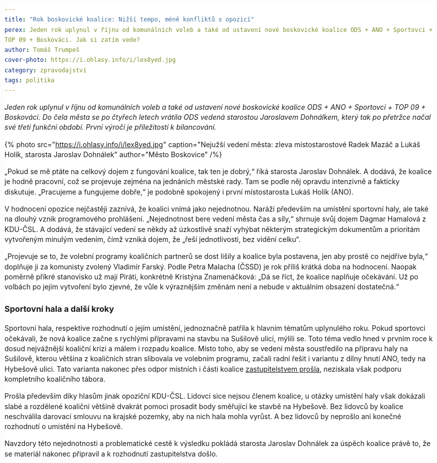 ```yaml
---
title: "Rok boskovické koalice: Nižší tempo, méně konfliktů s opozicí"
perex: Jeden rok uplynul v říjnu od komunálních voleb a také od ustavení nové boskovické koalice ODS + ANO + Sportovci + TOP 09 + Boskováci. Jak si zatím vede?
author: Tomáš Trumpeš
cover-photo: https://i.ohlasy.info/i/lex8yed.jpg
category: zpravodajství
tags: politika
---
```


*Jeden rok uplynul v říjnu od komunálních voleb a také od ustavení nové boskovické koalice ODS + ANO + Sportovci + TOP 09 + Boskováci. Do čela města se po čtyřech letech vrátila ODS vedená starostou Jaroslavem Dohnálkem, který tak po přetržce načal své třetí funkční období. První výročí je příležitostí k bilancování.*

{% photo src="https://i.ohlasy.info/i/lex8yed.jpg" caption="Nejužší vedení města: zleva místostarostové Radek Mazáč a Lukáš Holík, starosta Jaroslav Dohnálek" author="Město Boskovice" /%}

„Pokud se mě ptáte na celkový dojem z fungování koalice, tak ten je dobrý,“ říká starosta Jaroslav Dohnálek. A dodává, že koalice je hodně pracovní, což se projevuje zejména na jednáních městské rady. Tam se podle něj opravdu intenzivně a fakticky diskutuje. „Pracujeme a fungujeme dobře,“ je podobně spokojený i první místostarosta Lukáš Holík (ANO).

V hodnocení opozice nejčastěji zaznívá, že koalici vnímá jako nejednotnou. Naráží především na umístění sportovní haly, ale také na dlouhý vznik programového prohlášení. „Nejednotnost bere vedení města čas a síly,“ shrnuje svůj dojem Dagmar Hamalová z KDU-ČSL. A dodává, že stávající vedení se někdy až úzkostlivě snaží vyhýbat některým strategickým dokumentům a prioritám vytvořeným minulým vedením, čímž vzniká dojem, že „řeší jednotlivosti, bez vidění celku“. 

„Projevuje se to, že volební programy koaličních partnerů se dost lišily a koalice byla postavena, jen aby prostě co nejdříve byla,“ doplňuje ji za komunisty zvolený Vladimír Farský. Podle Petra Malacha (ČSSD) je rok příliš krátká doba na hodnocení. Naopak poměrně příkré stanovisko už mají Piráti, konkrétně Kristýna Znamenáčková: „Dá se říct, že koalice naplňuje očekávání. Už po volbách po jejím vytvoření bylo zjevné, že vůle k výraznějším změnám není a nebude v aktuálním obsazení dostatečná.“

### Sportovní hala a další kroky

Sportovní hala, respektive rozhodnutí o jejím umístění, jednoznačně patřila k hlavním tématům uplynulého roku. Pokud sportovci očekávali, že nová koalice začne s rychlými přípravami na stavbu na Sušilově ulici, mýlili se. Toto téma vedlo hned v prvním roce k dosud nejvážnější koaliční krizi a málem i rozpadu koalice. Místo toho, aby se vedení města soustředilo na přípravu haly na Sušilově, kterou většina z koaličních stran slibovala ve volebním programu, začali radní řešit i variantu z dílny hnutí ANO, tedy na Hybešově ulici. Tato varianta nakonec přes odpor místních i části koalice [zastupitelstvem prošla](https://ohlasy.info/clanky/2019/09/hala-hybesova.html), nezískala však podporu kompletního koaličního tábora.

Prošla především díky hlasům jinak opoziční KDU-ČSL. Lidovci sice nejsou členem koalice, u otázky umístění haly však dokázali slabé a rozdělené koaliční většině dvakrát pomoci prosadit body směřující ke stavbě na Hybešově. Bez lidovců by koalice neschválila darovací smlouvu na krajské pozemky, aby na nich hala mohla vyrůst. A bez lidovců by neprošlo ani konečné rozhodnutí o umístění na Hybešově.

Navzdory této nejednotnosti a problematické cestě k výsledku pokládá starosta Jaroslav Dohnálek za úspěch koalice právě to, že se materiál nakonec připravil a k rozhodnutí zastupitelstva došlo. 
